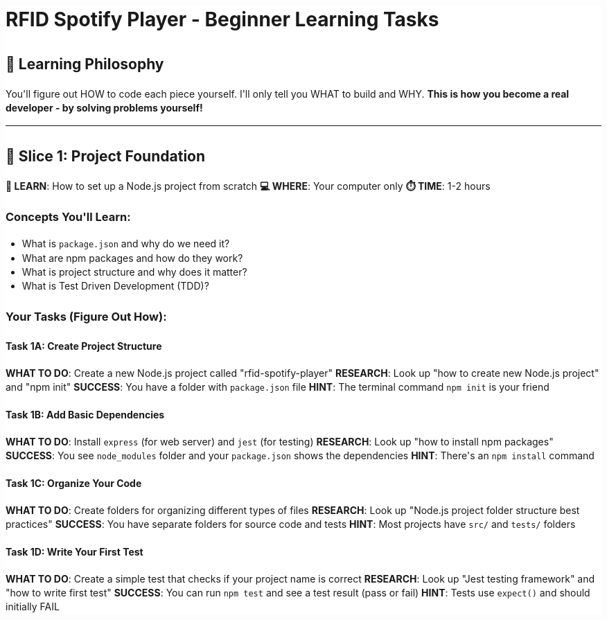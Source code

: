 # RFID Spotify Player - Beginner Learning Tasks

## 🎯 **Learning Philosophy**

You'll figure out HOW to code each piece yourself. I'll only tell you WHAT to build and WHY.
**This is how you become a real developer - by solving problems yourself!**

---

## 🌱 **Slice 1: Project Foundation**

**🎯 LEARN**: How to set up a Node.js project from scratch
**💻 WHERE**: Your computer only
**⏱️ TIME**: 1-2 hours

### **Concepts You'll Learn:**

- What is `package.json` and why do we need it?
- What are npm packages and how do they work?
- What is project structure and why does it matter?
- What is Test Driven Development (TDD)?

### **Your Tasks (Figure Out How):**

#### **Task 1A: Create Project Structure**

**WHAT TO DO**: Create a new Node.js project called "rfid-spotify-player"
**RESEARCH**: Look up "how to create new Node.js project" and "npm init"
**SUCCESS**: You have a folder with `package.json` file
**HINT**: The terminal command `npm init` is your friend

#### **Task 1B: Add Basic Dependencies**

**WHAT TO DO**: Install `express` (for web server) and `jest` (for testing)
**RESEARCH**: Look up "how to install npm packages"
**SUCCESS**: You see `node_modules` folder and your `package.json` shows the dependencies
**HINT**: There's an `npm install` command

#### **Task 1C: Organize Your Code**

**WHAT TO DO**: Create folders for organizing different types of files
**RESEARCH**: Look up "Node.js project folder structure best practices"
**SUCCESS**: You have separate folders for source code and tests
**HINT**: Most projects have `src/` and `tests/` folders

#### **Task 1D: Write Your First Test**

**WHAT TO DO**: Create a simple test that checks if your project name is correct
**RESEARCH**: Look up "Jest testing framework" and "how to write first test"
**SUCCESS**: You can run `npm test` and see a test result (pass or fail)
**HINT**: Tests use `expect()` and should initially FAIL
